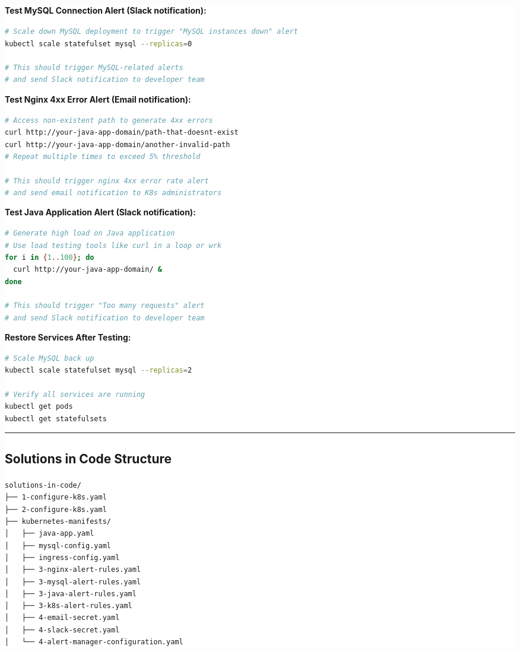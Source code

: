 **Test MySQL Connection Alert (Slack notification):**
```sh
# Scale down MySQL deployment to trigger "MySQL instances down" alert
kubectl scale statefulset mysql --replicas=0

# This should trigger MySQL-related alerts
# and send Slack notification to developer team
```

**Test Nginx 4xx Error Alert (Email notification):**
```sh
# Access non-existent path to generate 4xx errors
curl http://your-java-app-domain/path-that-doesnt-exist
curl http://your-java-app-domain/another-invalid-path
# Repeat multiple times to exceed 5% threshold

# This should trigger nginx 4xx error rate alert
# and send email notification to K8s administrators
```

**Test Java Application Alert (Slack notification):**
```sh
# Generate high load on Java application
# Use load testing tools like curl in a loop or wrk
for i in {1..100}; do
  curl http://your-java-app-domain/ &
done

# This should trigger "Too many requests" alert
# and send Slack notification to developer team
```

**Restore Services After Testing:**
```sh
# Scale MySQL back up
kubectl scale statefulset mysql --replicas=2

# Verify all services are running
kubectl get pods
kubectl get statefulsets
```

---

## Solutions in Code Structure

```
solutions-in-code/
├── 1-configure-k8s.yaml
├── 2-configure-k8s.yaml
├── kubernetes-manifests/
│   ├── java-app.yaml
│   ├── mysql-config.yaml
│   ├── ingress-config.yaml
│   ├── 3-nginx-alert-rules.yaml
│   ├── 3-mysql-alert-rules.yaml
│   ├── 3-java-alert-rules.yaml
│   ├── 3-k8s-alert-rules.yaml
│   ├── 4-email-secret.yaml
│   ├── 4-slack-secret.yaml
│   └── 4-alert-manager-configuration.yaml
```
